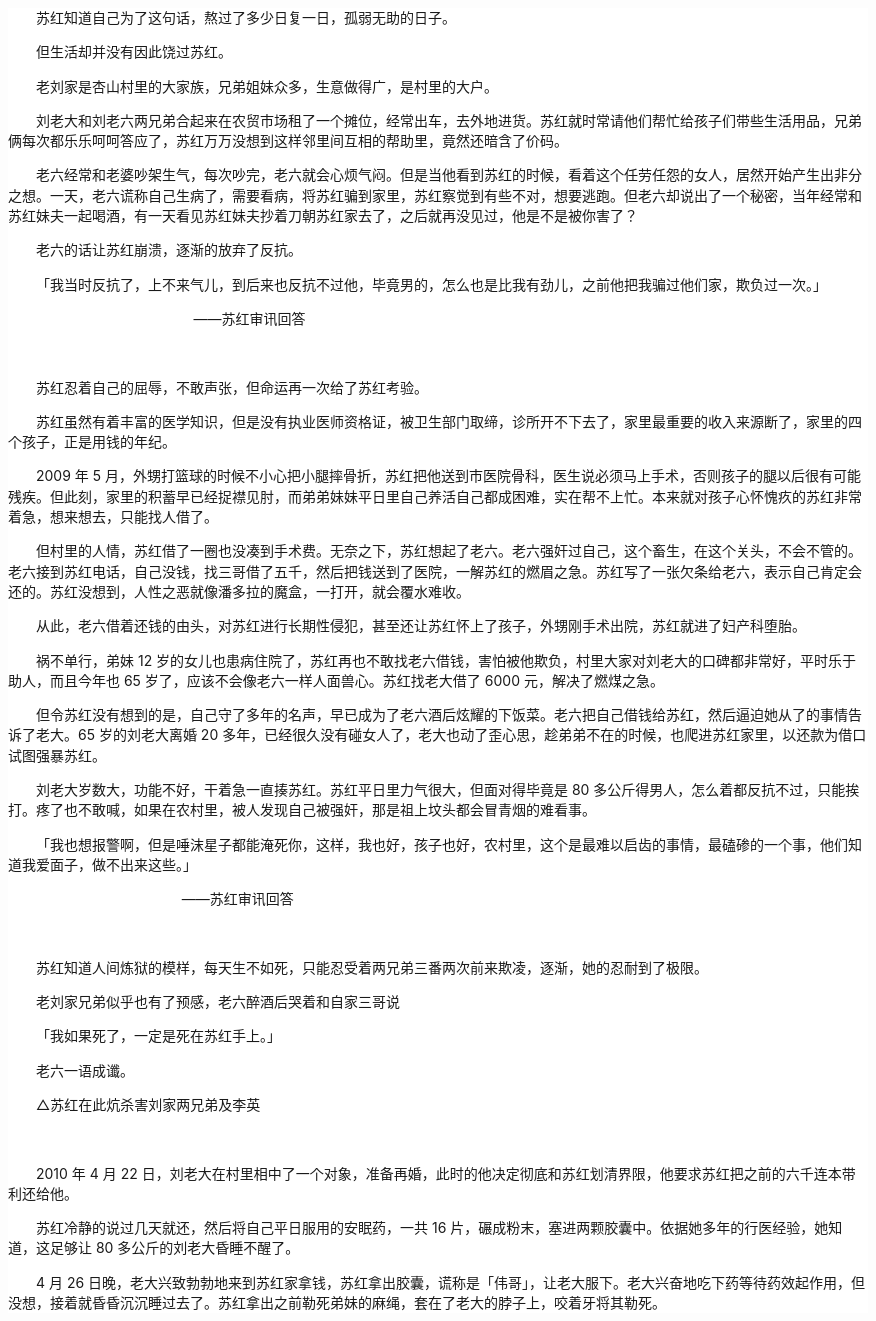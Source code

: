 &emsp;&emsp;苏红知道自己为了这句话，熬过了多少日复一日，孤弱无助的日子。  
  
&emsp;&emsp;但生活却并没有因此饶过苏红。  
  
&emsp;&emsp;老刘家是杏山村里的大家族，兄弟姐妹众多，生意做得广，是村里的大户。  
  
&emsp;&emsp;刘老大和刘老六两兄弟合起来在农贸市场租了一个摊位，经常出车，去外地进货。苏红就时常请他们帮忙给孩子们带些生活用品，兄弟俩每次都乐乐呵呵答应了，苏红万万没想到这样邻里间互相的帮助里，竟然还暗含了价码。  
  
&emsp;&emsp;老六经常和老婆吵架生气，每次吵完，老六就会心烦气闷。但是当他看到苏红的时候，看着这个任劳任怨的女人，居然开始产生出非分之想。一天，老六谎称自己生病了，需要看病，将苏红骗到家里，苏红察觉到有些不对，想要逃跑。但老六却说出了一个秘密，当年经常和苏红妹夫一起喝酒，有一天看见苏红妹夫抄着刀朝苏红家去了，之后就再没见过，他是不是被你害了？  
  
&emsp;&emsp;老六的话让苏红崩溃，逐渐的放弃了反抗。  
  
&emsp;&emsp;「我当时反抗了，上不来气儿，到后来也反抗不过他，毕竟男的，怎么也是比我有劲儿，之前他把我骗过他们家，欺负过一次。」  
  
&emsp;&emsp;                                        ——苏红审讯回答  
  
&emsp;&emsp;   
  
&emsp;&emsp;苏红忍着自己的屈辱，不敢声张，但命运再一次给了苏红考验。  
  
&emsp;&emsp;苏红虽然有着丰富的医学知识，但是没有执业医师资格证，被卫生部门取缔，诊所开不下去了，家里最重要的收入来源断了，家里的四个孩子，正是用钱的年纪。  
  
&emsp;&emsp;2009 年 5 月，外甥打篮球的时候不小心把小腿摔骨折，苏红把他送到市医院骨科，医生说必须马上手术，否则孩子的腿以后很有可能残疾。但此刻，家里的积蓄早已经捉襟见肘，而弟弟妹妹平日里自己养活自己都成困难，实在帮不上忙。本来就对孩子心怀愧疚的苏红非常着急，想来想去，只能找人借了。  
  
&emsp;&emsp;但村里的人情，苏红借了一圈也没凑到手术费。无奈之下，苏红想起了老六。老六强奸过自己，这个畜生，在这个关头，不会不管的。老六接到苏红电话，自己没钱，找三哥借了五千，然后把钱送到了医院，一解苏红的燃眉之急。苏红写了一张欠条给老六，表示自己肯定会还的。苏红没想到，人性之恶就像潘多拉的魔盒，一打开，就会覆水难收。  
  
&emsp;&emsp;从此，老六借着还钱的由头，对苏红进行长期性侵犯，甚至还让苏红怀上了孩子，外甥刚手术出院，苏红就进了妇产科堕胎。  
  
&emsp;&emsp;祸不单行，弟妹 12 岁的女儿也患病住院了，苏红再也不敢找老六借钱，害怕被他欺负，村里大家对刘老大的口碑都非常好，平时乐于助人，而且今年也 65 岁了，应该不会像老六一样人面兽心。苏红找老大借了 6000 元，解决了燃煤之急。  
  
&emsp;&emsp;但令苏红没有想到的是，自己守了多年的名声，早已成为了老六酒后炫耀的下饭菜。老六把自己借钱给苏红，然后逼迫她从了的事情告诉了老大。65 岁的刘老大离婚 20 多年，已经很久没有碰女人了，老大也动了歪心思，趁弟弟不在的时候，也爬进苏红家里，以还款为借口试图强暴苏红。  
  
&emsp;&emsp;刘老大岁数大，功能不好，干着急一直揍苏红。苏红平日里力气很大，但面对得毕竟是 80 多公斤得男人，怎么着都反抗不过，只能挨打。疼了也不敢喊，如果在农村里，被人发现自己被强奸，那是祖上坟头都会冒青烟的难看事。  
  
&emsp;&emsp;「我也想报警啊，但是唾沫星子都能淹死你，这样，我也好，孩子也好，农村里，这个是最难以启齿的事情，最磕碜的一个事，他们知道我爱面子，做不出来这些。」  
  
&emsp;&emsp;                                     ——苏红审讯回答  
  
&emsp;&emsp;   
  
&emsp;&emsp;苏红知道人间炼狱的模样，每天生不如死，只能忍受着两兄弟三番两次前来欺凌，逐渐，她的忍耐到了极限。  
  
&emsp;&emsp;老刘家兄弟似乎也有了预感，老六醉酒后哭着和自家三哥说  
  
&emsp;&emsp;「我如果死了，一定是死在苏红手上。」  
  
&emsp;&emsp;老六一语成谶。  
  
&emsp;&emsp;△苏红在此炕杀害刘家两兄弟及李英  
  
&emsp;&emsp;   
  
&emsp;&emsp;2010 年 4 月 22 日，刘老大在村里相中了一个对象，准备再婚，此时的他决定彻底和苏红划清界限，他要求苏红把之前的六千连本带利还给他。  
  
&emsp;&emsp;苏红冷静的说过几天就还，然后将自己平日服用的安眠药，一共 16 片，碾成粉末，塞进两颗胶囊中。依据她多年的行医经验，她知道，这足够让 80 多公斤的刘老大昏睡不醒了。  
  
&emsp;&emsp;4 月 26 日晚，老大兴致勃勃地来到苏红家拿钱，苏红拿出胶囊，谎称是「伟哥」，让老大服下。老大兴奋地吃下药等待药效起作用，但没想，接着就昏昏沉沉睡过去了。苏红拿出之前勒死弟妹的麻绳，套在了老大的脖子上，咬着牙将其勒死。  
  
